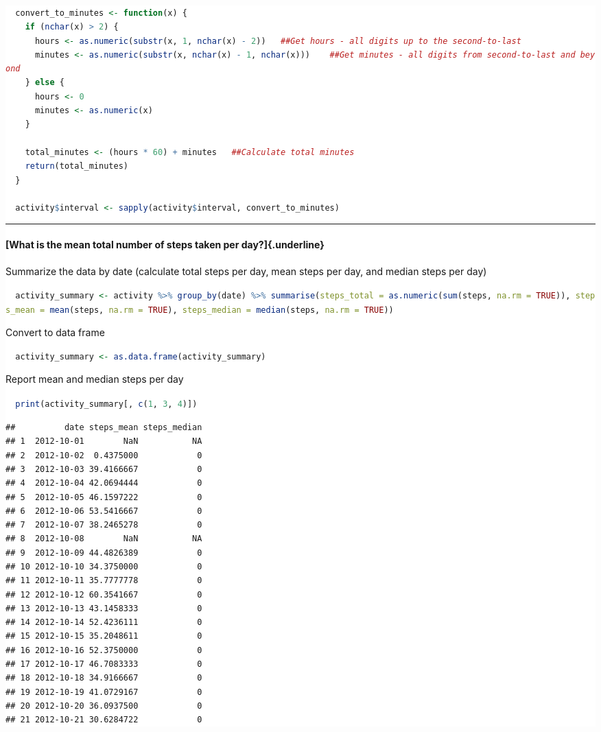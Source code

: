 
``` r
  convert_to_minutes <- function(x) {
    if (nchar(x) > 2) {
      hours <- as.numeric(substr(x, 1, nchar(x) - 2))   ##Get hours - all digits up to the second-to-last
      minutes <- as.numeric(substr(x, nchar(x) - 1, nchar(x)))    ##Get minutes - all digits from second-to-last and beyond
    } else {
      hours <- 0
      minutes <- as.numeric(x)
    }
    
    total_minutes <- (hours * 60) + minutes   ##Calculate total minutes
    return(total_minutes)
  }

  activity$interval <- sapply(activity$interval, convert_to_minutes)
```

------------------------------------------------------------------------

#### [**What is the mean total number of steps taken per day?**]{.underline}

Summarize the data by date (calculate total steps per day, mean steps per day, and median steps per day)


``` r
  activity_summary <- activity %>% group_by(date) %>% summarise(steps_total = as.numeric(sum(steps, na.rm = TRUE)), steps_mean = mean(steps, na.rm = TRUE), steps_median = median(steps, na.rm = TRUE))
```

Convert to data frame


``` r
  activity_summary <- as.data.frame(activity_summary)
```

Report mean and median steps per day


``` r
  print(activity_summary[, c(1, 3, 4)])
```

```
##          date steps_mean steps_median
## 1  2012-10-01        NaN           NA
## 2  2012-10-02  0.4375000            0
## 3  2012-10-03 39.4166667            0
## 4  2012-10-04 42.0694444            0
## 5  2012-10-05 46.1597222            0
## 6  2012-10-06 53.5416667            0
## 7  2012-10-07 38.2465278            0
## 8  2012-10-08        NaN           NA
## 9  2012-10-09 44.4826389            0
## 10 2012-10-10 34.3750000            0
## 11 2012-10-11 35.7777778            0
## 12 2012-10-12 60.3541667            0
## 13 2012-10-13 43.1458333            0
## 14 2012-10-14 52.4236111            0
## 15 2012-10-15 35.2048611            0
## 16 2012-10-16 52.3750000            0
## 17 2012-10-17 46.7083333            0
## 18 2012-10-18 34.9166667            0
## 19 2012-10-19 41.0729167            0
## 20 2012-10-20 36.0937500            0
## 21 2012-10-21 30.6284722            0
```